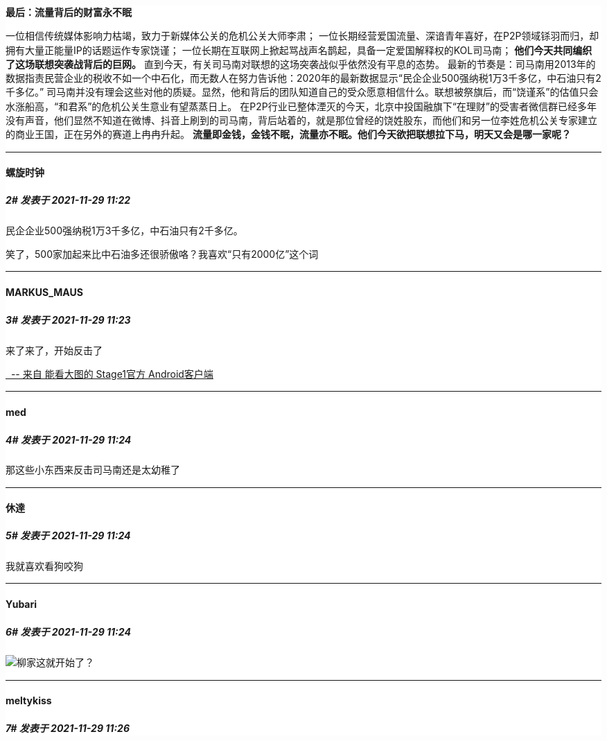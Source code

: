 <strong>最后：流量背后的财富永不眠</strong>

一位相信传统媒体影响力枯竭，致力于新媒体公关的危机公关大师李肃；
一位长期经营爱国流量、深谙青年喜好，在P2P领域铩羽而归，却拥有大量正能量IP的话题运作专家饶谨；
一位长期在互联网上掀起骂战声名鹊起，具备一定爱国解释权的KOL司马南；
<strong>他们今天共同编织了这场联想突袭战背后的巨网。</strong>
直到今天，有关司马南对联想的这场突袭战似乎依然没有平息的态势。
最新的节奏是：司马南用2013年的数据指责民营企业的税收不如一个中石化，而无数人在努力告诉他：2020年的最新数据显示“民企企业500强纳税1万3千多亿，中石油只有2千多亿。”
司马南并没有理会这些对他的质疑。显然，他和背后的团队知道自己的受众愿意相信什么。联想被祭旗后，而“饶谨系”的估值只会水涨船高，“和君系”的危机公关生意业有望蒸蒸日上。
在P2P行业已整体湮灭的今天，北京中投国融旗下“在理财”的受害者微信群已经多年没有声音，他们显然不知道在微博、抖音上刷到的司马南，背后站着的，就是那位曾经的饶姓股东，而他们和另一位李姓危机公关专家建立的商业王国，正在另外的赛道上冉冉升起。
<strong>流量即金钱，金钱不眠，流量亦不眠。他们今天欲把联想拉下马，明天又会是哪一家呢？</strong>

*****

####  螺旋时钟  
##### 2#       发表于 2021-11-29 11:22

民企企业500强纳税1万3千多亿，中石油只有2千多亿。

笑了，500家加起来比中石油多还很骄傲咯？我喜欢“只有2000亿”这个词

*****

####  MARKUS_MAUS  
##### 3#       发表于 2021-11-29 11:23

来了来了，开始反击了

[  -- 来自 能看大图的 Stage1官方 Android客户端](https://www.coolapk.com/apk/140634)

*****

####  med  
##### 4#       发表于 2021-11-29 11:24

那这些小东西来反击司马南还是太幼稚了

*****

####  休達  
##### 5#       发表于 2021-11-29 11:24

我就喜欢看狗咬狗

*****

####  Yubari  
##### 6#       发表于 2021-11-29 11:24

<img src="https://static.saraba1st.com/image/smiley/face2017/049.png" referrerpolicy="no-referrer">柳家这就开始了？

*****

####  meltykiss  
##### 7#       发表于 2021-11-29 11:26
